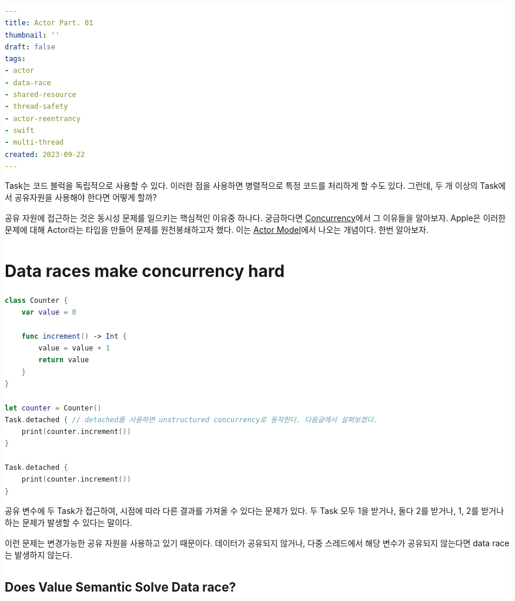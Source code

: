 ```yaml
---
title: Actor Part. 01
thumbnail: ''
draft: false
tags:
- actor
- data-race
- shared-resource
- thread-safety
- actor-reentrancy
- swift
- multi-thread
created: 2023-09-22
---
```


Task는 코드 블럭을 독립적으로 사용할 수 있다. 이러한 점을 사용하면 병렬적으로 특정 코드를 처리하게 할 수도 있다. 그런데, 두 개 이상의 Task에서 공유자원을 사용해야 한다면 어떻게 할까?

공유 자원에 접근하는 것은 동시성 문제를 일으키는 핵심적인 이유중 하나다. 궁금하다면 [Concurrency](Knowledges/Development/Clean%20Code/Concurrency.md)에서 그 이유들을 알아보자. Apple은 이러한 문제에 대해 Actor라는 타입을 만들어 문제를 원천봉쇄하고자 했다. 이는 [Actor Model](Actor%20Model.md)에서 나오는 개념이다. 한번 알아보자.

# Data races make concurrency hard

````swift
class Counter {
    var value = 0

    func increment() -> Int {
        value = value + 1
        return value
    }
}

let counter = Counter()
Task.detached { // detached를 사용하면 unstructured concurrency로 동작한다. 다음글에서 살펴보겠다.
    print(counter.increment())
}

Task.detached {
    print(counter.increment())
}
````

공유 변수에 두 Task가 접근하여, 시점에 따라 다른 결과를 가져올 수 있다는 문제가 있다. 두 Task 모두 1을 받거나, 둘다 2를 받거나, 1, 2를 받거나 하는 문제가 발생할 수 있다는 말이다.

이런 문제는 변경가능한 공유 자원을 사용하고 있기 때문이다. 데이터가 공유되지 않거나, 다중 스레드에서 해당 변수가 공유되지 않는다면 data race는 발생하지 않는다.

## Does Value Semantic Solve Data race?
